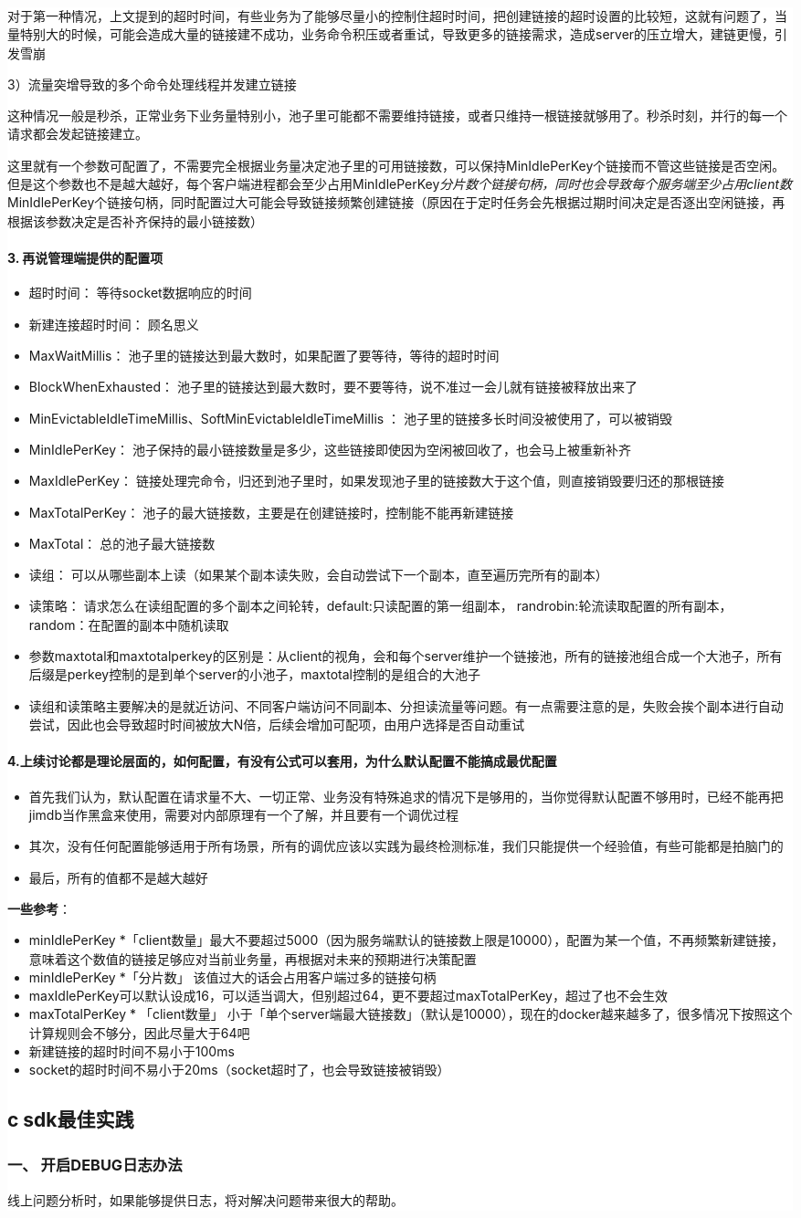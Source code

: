    对于第一种情况，上文提到的超时时间，有些业务为了能够尽量小的控制住超时时间，把创建链接的超时设置的比较短，这就有问题了，当量特别大的时候，可能会造成大量的链接建不成功，业务命令积压或者重试，导致更多的链接需求，造成server的压立增大，建链更慢，引发雪崩

 3）流量突增导致的多个命令处理线程并发建立链接

  这种情况一般是秒杀，正常业务下业务量特别小，池子里可能都不需要维持链接，或者只维持一根链接就够用了。秒杀时刻，并行的每一个请求都会发起链接建立。

  这里就有一个参数可配置了，不需要完全根据业务量决定池子里的可用链接数，可以保持MinIdlePerKey个链接而不管这些链接是否空闲。但是这个参数也不是越大越好，每个客户端进程都会至少占用MinIdlePerKey*分片数个链接句柄，同时也会导致每个服务端至少占用client数*MinIdlePerKey个链接句柄，同时配置过大可能会导致链接频繁创建链接（原因在于定时任务会先根据过期时间决定是否逐出空闲链接，再根据该参数决定是否补齐保持的最小链接数）

 

#### 3. 再说管理端提供的配置项

- 超时时间： 等待socket数据响应的时间
- 新建连接超时时间： 顾名思义
- MaxWaitMillis： 池子里的链接达到最大数时，如果配置了要等待，等待的超时时间
- BlockWhenExhausted： 池子里的链接达到最大数时，要不要等待，说不准过一会儿就有链接被释放出来了
- MinEvictableIdleTimeMillis、SoftMinEvictableIdleTimeMillis ： 池子里的链接多长时间没被使用了，可以被销毁
- MinIdlePerKey： 池子保持的最小链接数量是多少，这些链接即使因为空闲被回收了，也会马上被重新补齐
- MaxIdlePerKey： 链接处理完命令，归还到池子里时，如果发现池子里的链接数大于这个值，则直接销毁要归还的那根链接 
- MaxTotalPerKey： 池子的最大链接数，主要是在创建链接时，控制能不能再新建链接
- MaxTotal： 总的池子最大链接数
- 读组： 可以从哪些副本上读（如果某个副本读失败，会自动尝试下一个副本，直至遍历完所有的副本）
- 读策略： 请求怎么在读组配置的多个副本之间轮转，default:只读配置的第一组副本， randrobin:轮流读取配置的所有副本， random：在配置的副本中随机读取

- 参数maxtotal和maxtotalperkey的区别是：从client的视角，会和每个server维护一个链接池，所有的链接池组合成一个大池子，所有后缀是perkey控制的是到单个server的小池子，maxtotal控制的是组合的大池子
- 读组和读策略主要解决的是就近访问、不同客户端访问不同副本、分担读流量等问题。有一点需要注意的是，失败会挨个副本进行自动尝试，因此也会导致超时时间被放大N倍，后续会增加可配项，由用户选择是否自动重试 

#### 4.上续讨论都是理论层面的，如何配置，有没有公式可以套用，为什么默认配置不能搞成最优配置

- 首先我们认为，默认配置在请求量不大、一切正常、业务没有特殊追求的情况下是够用的，当你觉得默认配置不够用时，已经不能再把jimdb当作黑盒来使用，需要对内部原理有一个了解，并且要有一个调优过程

- 其次，没有任何配置能够适用于所有场景，所有的调优应该以实践为最终检测标准，我们只能提供一个经验值，有些可能都是拍脑门的

- 最后，所有的值都不是越大越好

**一些参考**：

- minIdlePerKey *「client数量」最大不要超过5000（因为服务端默认的链接数上限是10000），配置为某一个值，不再频繁新建链接，意味着这个数值的链接足够应对当前业务量，再根据对未来的预期进行决策配置
- minIdlePerKey *「分片数」 该值过大的话会占用客户端过多的链接句柄
- maxIdlePerKey可以默认设成16，可以适当调大，但别超过64，更不要超过maxTotalPerKey，超过了也不会生效
- maxTotalPerKey * 「client数量」 小于「单个server端最大链接数」（默认是10000），现在的docker越来越多了，很多情况下按照这个计算规则会不够分，因此尽量大于64吧
- 新建链接的超时时间不易小于100ms
- socket的超时时间不易小于20ms（socket超时了，也会导致链接被销毁）

## c sdk最佳实践

### **一、** 开启DEBUG日志办法

线上问题分析时，如果能够提供日志，将对解决问题带来很大的帮助。
